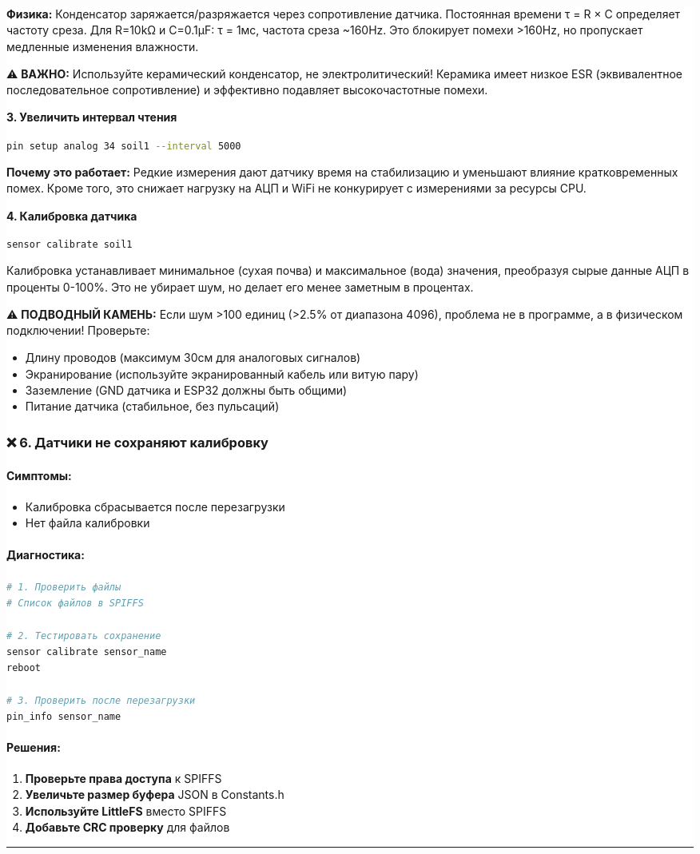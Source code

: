**Физика:** Конденсатор заряжается/разряжается через сопротивление датчика. Постоянная времени τ = R × C определяет частоту среза. Для R=10kΩ и C=0.1μF: τ = 1мс, частота среза ~160Hz. Это блокирует помехи >160Hz, но пропускает медленные изменения влажности.

⚠️ **ВАЖНО:** Используйте керамический конденсатор, не электролитический! Керамика имеет низкое ESR (эквивалентное последовательное сопротивление) и эффективно подавляет высокочастотные помехи.

**3. Увеличить интервал чтения**
```bash
pin setup analog 34 soil1 --interval 5000
```

**Почему это работает:** Редкие измерения дают датчику время на стабилизацию и уменьшают влияние кратковременных помех. Кроме того, это снижает нагрузку на АЦП и WiFi не конкурирует с измерениями за ресурсы CPU.

**4. Калибровка датчика**
```bash
sensor calibrate soil1
```

Калибровка устанавливает минимальное (сухая почва) и максимальное (вода) значения, преобразуя сырые данные АЦП в проценты 0-100%. Это не убирает шум, но делает его менее заметным в процентах.

⚠️ **ПОДВОДНЫЙ КАМЕНЬ:** Если шум >100 единиц (>2.5% от диапазона 4096), проблема не в программе, а в физическом подключении! Проверьте:
- Длину проводов (максимум 30см для аналоговых сигналов)
- Экранирование (используйте экранированный кабель или витую пару)
- Заземление (GND датчика и ESP32 должны быть общими)
- Питание датчика (стабильное, без пульсаций)

### **❌ 6. Датчики не сохраняют калибровку**

#### **Симптомы:**
- Калибровка сбрасывается после перезагрузки
- Нет файла калибровки

#### **Диагностика:**
```bash
# 1. Проверить файлы
# Список файлов в SPIFFS

# 2. Тестировать сохранение
sensor calibrate sensor_name
reboot

# 3. Проверить после перезагрузки
pin_info sensor_name
```

#### **Решения:**
1. **Проверьте права доступа** к SPIFFS
2. **Увеличьте размер буфера** JSON в Constants.h
3. **Используйте LittleFS** вместо SPIFFS
4. **Добавьте CRC проверку** для файлов

---